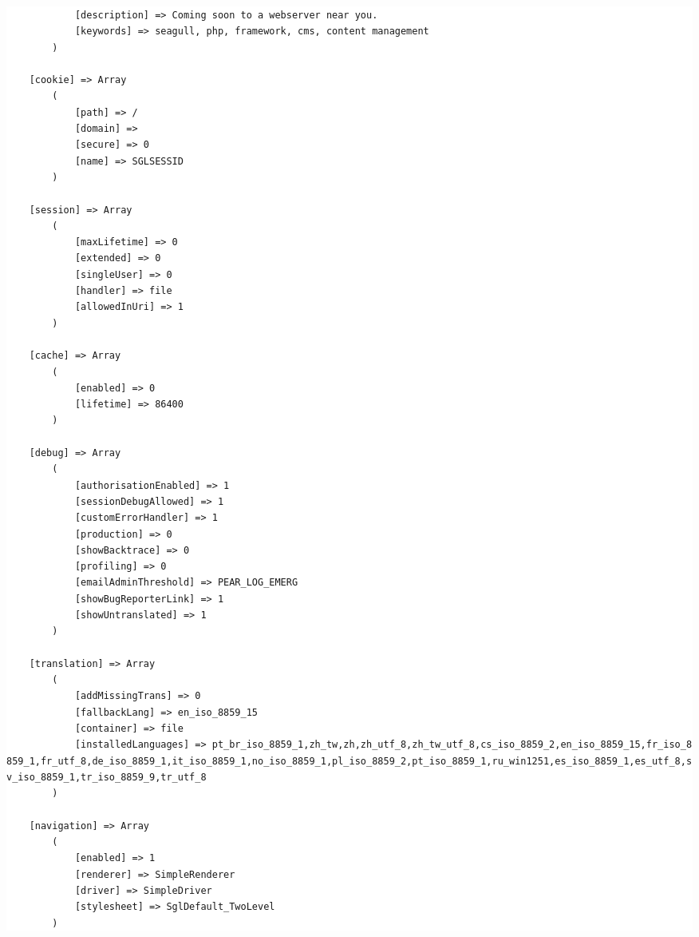 	            [description] => Coming soon to a webserver near you.
	            [keywords] => seagull, php, framework, cms, content management
	        )
	
	    [cookie] => Array
	        (
	            [path] => /
	            [domain] => 
	            [secure] => 0
	            [name] => SGLSESSID
	        )
	
	    [session] => Array
	        (
	            [maxLifetime] => 0
	            [extended] => 0
	            [singleUser] => 0
	            [handler] => file
	            [allowedInUri] => 1
	        )
	
	    [cache] => Array
	        (
	            [enabled] => 0
	            [lifetime] => 86400
	        )
	
	    [debug] => Array
	        (
	            [authorisationEnabled] => 1
	            [sessionDebugAllowed] => 1
	            [customErrorHandler] => 1
	            [production] => 0
	            [showBacktrace] => 0
	            [profiling] => 0
	            [emailAdminThreshold] => PEAR_LOG_EMERG
	            [showBugReporterLink] => 1
	            [showUntranslated] => 1
	        )
	
	    [translation] => Array
	        (
	            [addMissingTrans] => 0
	            [fallbackLang] => en_iso_8859_15
	            [container] => file
	            [installedLanguages] => pt_br_iso_8859_1,zh_tw,zh,zh_utf_8,zh_tw_utf_8,cs_iso_8859_2,en_iso_8859_15,fr_iso_8859_1,fr_utf_8,de_iso_8859_1,it_iso_8859_1,no_iso_8859_1,pl_iso_8859_2,pt_iso_8859_1,ru_win1251,es_iso_8859_1,es_utf_8,sv_iso_8859_1,tr_iso_8859_9,tr_utf_8
	        )
	
	    [navigation] => Array
	        (
	            [enabled] => 1
	            [renderer] => SimpleRenderer
	            [driver] => SimpleDriver
	            [stylesheet] => SglDefault_TwoLevel
	        )
	

[1]:	http://www.php.net/manual/en/function.parse-ini-file.php